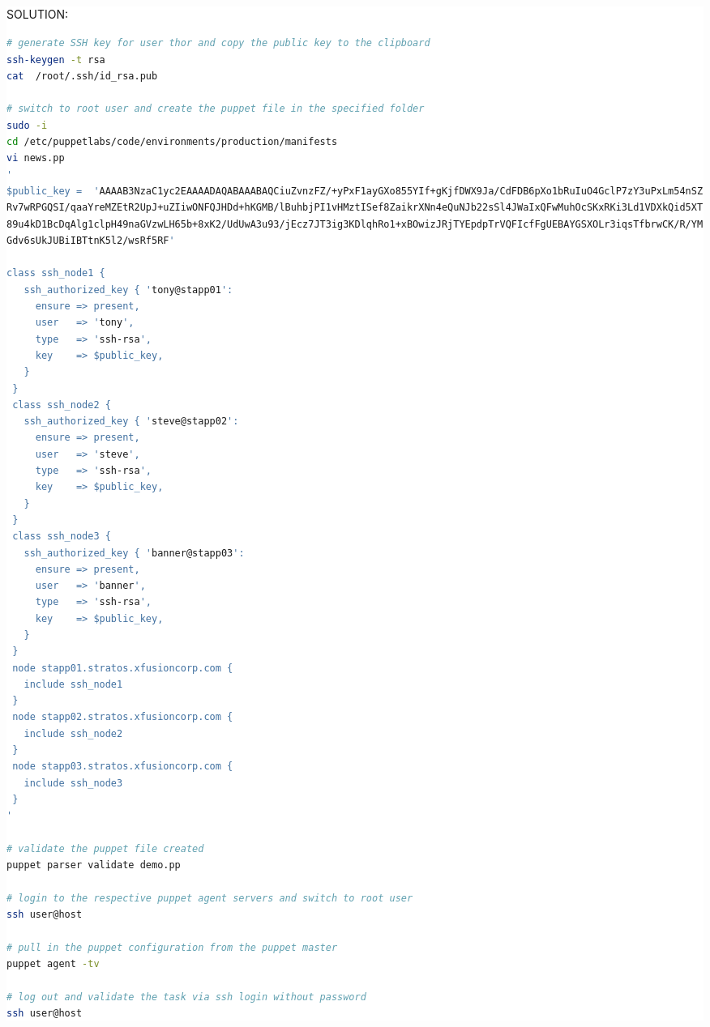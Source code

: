 SOLUTION:

```bash
# generate SSH key for user thor and copy the public key to the clipboard
ssh-keygen -t rsa
cat  /root/.ssh/id_rsa.pub

# switch to root user and create the puppet file in the specified folder
sudo -i
cd /etc/puppetlabs/code/environments/production/manifests
vi news.pp
'
$public_key =  'AAAAB3NzaC1yc2EAAAADAQABAAABAQCiuZvnzFZ/+yPxF1ayGXo855YIf+gKjfDWX9Ja/CdFDB6pXo1bRuIuO4GclP7zY3uPxLm54nSZRv7wRPGQSI/qaaYreMZEtR2UpJ+uZIiwONFQJHDd+hKGMB/lBuhbjPI1vHMztISef8ZaikrXNn4eQuNJb22sSl4JWaIxQFwMuhOcSKxRKi3Ld1VDXkQid5XT89u4kD1BcDqAlg1clpH49naGVzwLH65b+8xK2/UdUwA3u93/jEcz7JT3ig3KDlqhRo1+xBOwizJRjTYEpdpTrVQFIcfFgUEBAYGSXOLr3iqsTfbrwCK/R/YMGdv6sUkJUBiIBTtnK5l2/wsRf5RF'

class ssh_node1 {
   ssh_authorized_key { 'tony@stapp01':
     ensure => present,
     user   => 'tony',
     type   => 'ssh-rsa',
     key    => $public_key,
   }
 }
 class ssh_node2 {
   ssh_authorized_key { 'steve@stapp02':
     ensure => present,
     user   => 'steve',
     type   => 'ssh-rsa',
     key    => $public_key,
   }
 }
 class ssh_node3 {
   ssh_authorized_key { 'banner@stapp03':
     ensure => present,
     user   => 'banner',
     type   => 'ssh-rsa',
     key    => $public_key,
   }
 }
 node stapp01.stratos.xfusioncorp.com {
   include ssh_node1
 }
 node stapp02.stratos.xfusioncorp.com {
   include ssh_node2
 }
 node stapp03.stratos.xfusioncorp.com {
   include ssh_node3
 }
'

# validate the puppet file created
puppet parser validate demo.pp

# login to the respective puppet agent servers and switch to root user
ssh user@host

# pull in the puppet configuration from the puppet master
puppet agent -tv

# log out and validate the task via ssh login without password
ssh user@host
```